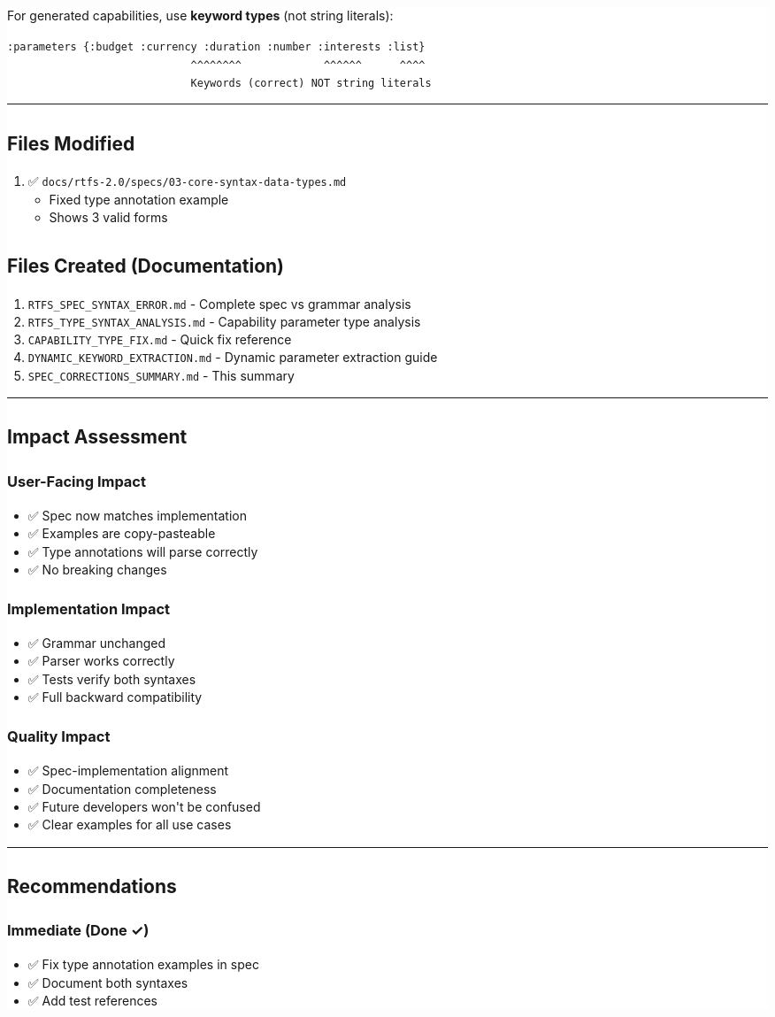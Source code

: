 For generated capabilities, use **keyword types** (not string literals):

```rtfs
:parameters {:budget :currency :duration :number :interests :list}
                             ^^^^^^^^             ^^^^^^      ^^^^
                             Keywords (correct) NOT string literals
```

---

## Files Modified

1. ✅ `docs/rtfs-2.0/specs/03-core-syntax-data-types.md`
   - Fixed type annotation example
   - Shows 3 valid forms

## Files Created (Documentation)

1. `RTFS_SPEC_SYNTAX_ERROR.md` - Complete spec vs grammar analysis
2. `RTFS_TYPE_SYNTAX_ANALYSIS.md` - Capability parameter type analysis
3. `CAPABILITY_TYPE_FIX.md` - Quick fix reference
4. `DYNAMIC_KEYWORD_EXTRACTION.md` - Dynamic parameter extraction guide
5. `SPEC_CORRECTIONS_SUMMARY.md` - This summary

---

## Impact Assessment

### User-Facing Impact
- ✅ Spec now matches implementation
- ✅ Examples are copy-pasteable
- ✅ Type annotations will parse correctly
- ✅ No breaking changes

### Implementation Impact
- ✅ Grammar unchanged
- ✅ Parser works correctly
- ✅ Tests verify both syntaxes
- ✅ Full backward compatibility

### Quality Impact
- ✅ Spec-implementation alignment
- ✅ Documentation completeness
- ✅ Future developers won't be confused
- ✅ Clear examples for all use cases

---

## Recommendations

### Immediate (Done ✓)
- ✅ Fix type annotation examples in spec
- ✅ Document both syntaxes
- ✅ Add test references
